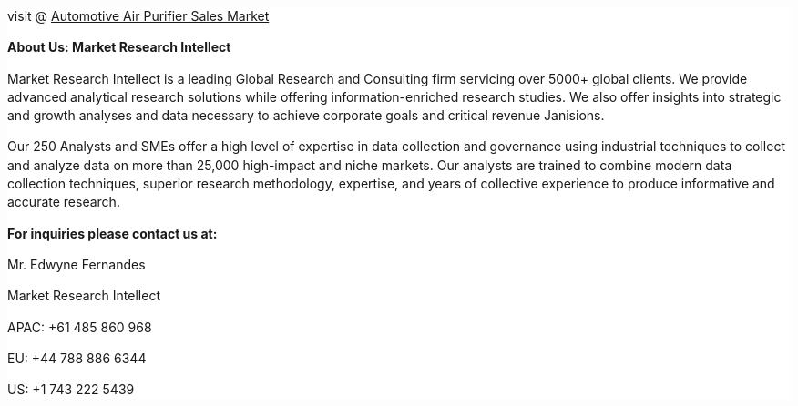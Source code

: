 visit&nbsp;@</strong>&nbsp;</span><span class="font-[700]"><a href="https://www.marketresearchintellect.com/product/global-automotive-air-purifier-sales-market/?utm_source=Linkedin&utm_medium=867" target="_blank" data-tracking-control-name="article-ssr-frontend-pulse_little-text-block" data-tracking-will-navigate="" data-test-link="">Automotive Air Purifier Sales Market</a></span></p><p><strong><span class="font-[700]">About Us: Market Research Intellect</span></strong></p><p><span class="">Market Research Intellect is a leading Global Research and Consulting firm servicing over 5000+ global clients. We provide advanced analytical research solutions while offering information-enriched research studies.&nbsp;</span>We also offer insights into strategic and growth analyses and data necessary to achieve corporate goals and critical revenue Janisions.</p><p><span class="">Our 250 Analysts and SMEs offer a high level of expertise in data collection and governance using industrial techniques to collect and analyze data on more than 25,000 high-impact and niche markets. Our analysts are trained to combine modern data collection techniques, superior research methodology, expertise, and years of collective experience to produce informative and accurate research.</span></p><p><strong>For inquiries please contact us at:</strong></p><p>Mr. Edwyne Fernandes</p><p>Market Research Intellect</p><p>APAC: +61 485 860 968</p><p>EU: +44 788 886 6344</p><p>US: +1 743 222 5439</p>